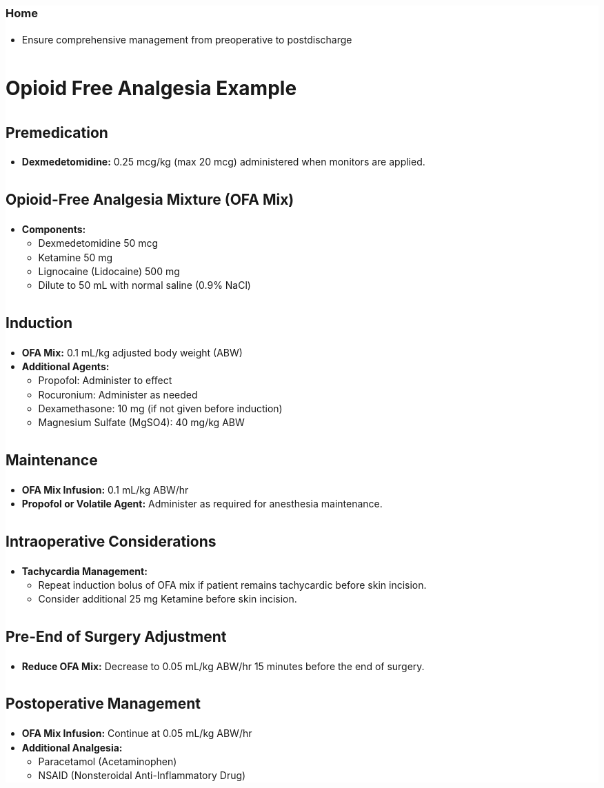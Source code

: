 ### Home

- Ensure comprehensive management from preoperative to postdischarge

# Opioid Free Analgesia Example

## Premedication

- **Dexmedetomidine:** 0.25 mcg/kg (max 20 mcg) administered when monitors are applied.

## Opioid-Free Analgesia Mixture (OFA Mix)

- **Components:**
	- Dexmedetomidine 50 mcg
	- Ketamine 50 mg
	- Lignocaine (Lidocaine) 500 mg
	- Dilute to 50 mL with normal saline (0.9% NaCl)

## Induction

- **OFA Mix:** 0.1 mL/kg adjusted body weight (ABW)
- **Additional Agents:**
	- Propofol: Administer to effect
	- Rocuronium: Administer as needed
	- Dexamethasone: 10 mg (if not given before induction)
	- Magnesium Sulfate (MgSO4): 40 mg/kg ABW

## Maintenance

- **OFA Mix Infusion:** 0.1 mL/kg ABW/hr
- **Propofol or Volatile Agent:** Administer as required for anesthesia maintenance.

## Intraoperative Considerations

- **Tachycardia Management:**
	- Repeat induction bolus of OFA mix if patient remains tachycardic before skin incision.
	- Consider additional 25 mg Ketamine before skin incision.

## Pre-End of Surgery Adjustment

- **Reduce OFA Mix:** Decrease to 0.05 mL/kg ABW/hr 15 minutes before the end of surgery.

## Postoperative Management

- **OFA Mix Infusion:** Continue at 0.05 mL/kg ABW/hr
- **Additional Analgesia:**
	- Paracetamol (Acetaminophen)
	- NSAID (Nonsteroidal Anti-Inflammatory Drug)
